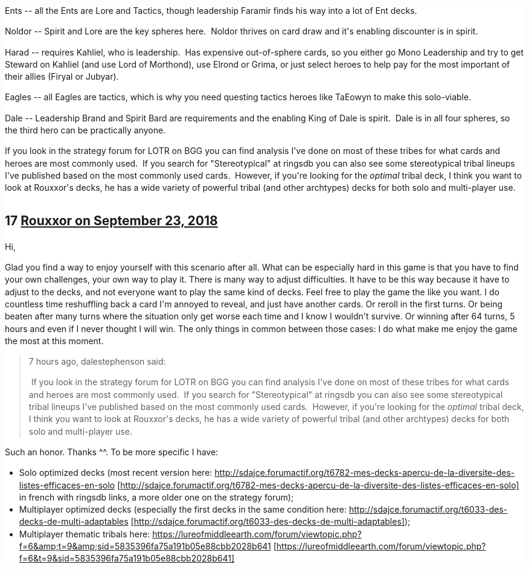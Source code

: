 Ents -- all the Ents are Lore and Tactics, though leadership Faramir finds his way into a lot of Ent decks.

Noldor -- Spirit and Lore are the key spheres here.  Noldor thrives on card draw and it's enabling discounter is in spirit.

Harad -- requires Kahliel, who is leadership.  Has expensive out-of-sphere cards, so you either go Mono Leadership and try to get Steward on Kahliel (and use Lord of Morthond), use Elrond or Grima, or just select heroes to help pay for the most important of their allies (Firyal or Jubyar).

Eagles -- all Eagles are tactics, which is why you need questing tactics heroes like TaEowyn to make this solo-viable.

Dale -- Leadership Brand and Spirit Bard are requirements and the enabling King of Dale is spirit.  Dale is in all four spheres, so the third hero can be practically anyone.

If you look in the strategy forum for LOTR on BGG you can find analysis I've done on most of these tribes for what cards and heroes are most commonly used.  If you search for "Stereotypical" at ringsdb you can also see some stereotypical tribal lineups I've published based on the most commonly used cards.  However, if you're looking for the *optimal* tribal deck, I think you want to look at Rouxxor's decks, he has a wide variety of powerful tribal (and other archtypes) decks for both solo and multi-player use.

## 17 [Rouxxor on September 23, 2018](https://community.fantasyflightgames.com/topic/283231-not-fair/?do=findComment&comment=3481049)

Hi,

Glad you find a way to enjoy yourself with this scenario after all. What can be especially hard in this game is that you have to find your own challenges, your own way to play it. There is many way to adjust difficulties. It have to be this way because it have to adjust to the decks, and not everyone want to play the same kind of decks. Feel free to play the game the like you want. I do countless time reshuffling back a card I'm annoyed to reveal, and just have another cards. Or reroll in the first turns. Or being beaten after many turns where the situation only get worse each time and I know I wouldn't survive. Or winning after 64 turns, 5 hours and even if I never thought I will win. The only things in common between those cases: I do what make me enjoy the game the most at this moment.

> 7 hours ago, dalestephenson said:
> 
>  ﻿If you look in the strategy forum for LOTR on BGG you can find analysis I've done on most of these tribes for what cards and heroes are most commonly used.  If you search for "Stereotypical" at ringsdb you can also see some stereotypical tribal lineups I've published based on the most commonly used cards.  However, if you're looking for the *optimal* tribal deck, I think you want to look at Rouxxor's decks, he has a wide variety of powerful tribal (and other archtypes) decks for both solo and multi-player use.

Such an honor. Thanks ^^. To be more specific I have:

- Solo optimized decks (most recent version here: http://sdajce.forumactif.org/t6782-mes-decks-apercu-de-la-diversite-des-listes-efficaces-en-solo [http://sdajce.forumactif.org/t6782-mes-decks-apercu-de-la-diversite-des-listes-efficaces-en-solo] in french with ringsdb links, a more older one on the strategy forum);
- Multiplayer optimized decks (especially the first decks in the same condition here: http://sdajce.forumactif.org/t6033-des-decks-de-multi-adaptables [http://sdajce.forumactif.org/t6033-des-decks-de-multi-adaptables]);
- Multiplayer thematic tribals here: https://lureofmiddleearth.com/forum/viewtopic.php?f=6&amp;t=9&amp;sid=5835396fa75a191b05e88cbb2028b641 [https://lureofmiddleearth.com/forum/viewtopic.php?f=6&t=9&sid=5835396fa75a191b05e88cbb2028b641]
